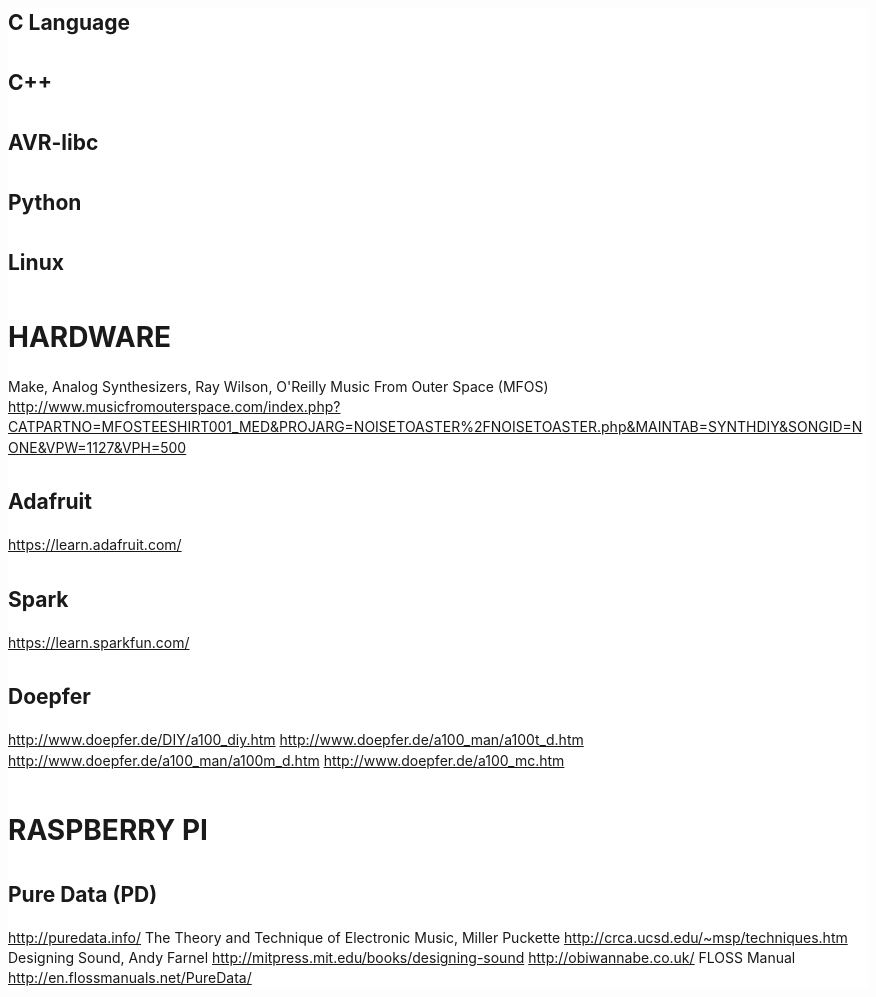 C Language
----------


C++
---


AVR-libc
--------



Python
------


Linux
-----



HARDWARE
========
Make, Analog Synthesizers, Ray Wilson, O'Reilly
Music From Outer Space (MFOS)
http://www.musicfromouterspace.com/index.php?CATPARTNO=MFOSTEESHIRT001_MED&PROJARG=NOISETOASTER%2FNOISETOASTER.php&MAINTAB=SYNTHDIY&SONGID=NONE&VPW=1127&VPH=500

Adafruit
--------
https://learn.adafruit.com/

Spark
-----
https://learn.sparkfun.com/

Doepfer
-------
http://www.doepfer.de/DIY/a100_diy.htm
http://www.doepfer.de/a100_man/a100t_d.htm
http://www.doepfer.de/a100_man/a100m_d.htm
http://www.doepfer.de/a100_mc.htm



RASPBERRY PI
============

Pure Data (PD)
--------------
http://puredata.info/
The Theory and Technique of Electronic Music, Miller Puckette
http://crca.ucsd.edu/~msp/techniques.htm
Designing Sound, Andy Farnel
http://mitpress.mit.edu/books/designing-sound
http://obiwannabe.co.uk/
FLOSS Manual
http://en.flossmanuals.net/PureData/
